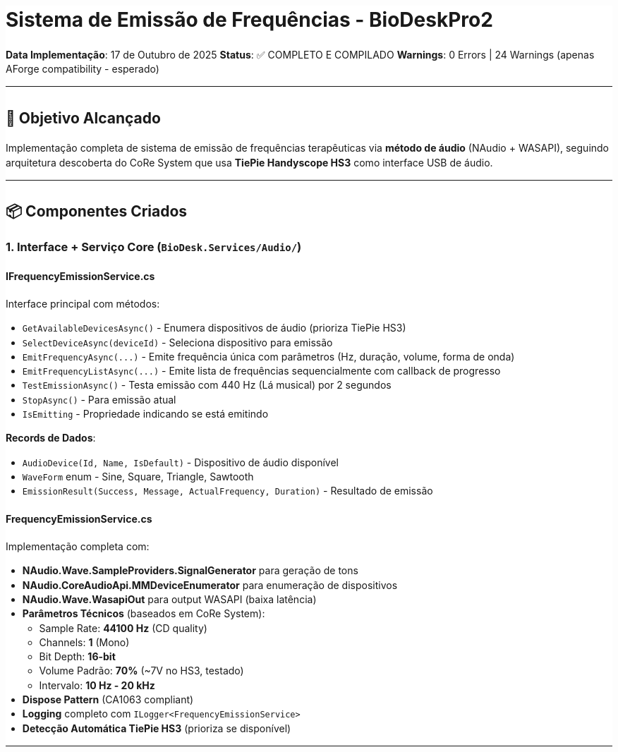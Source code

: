 # Sistema de Emissão de Frequências - BioDeskPro2
**Data Implementação**: 17 de Outubro de 2025
**Status**: ✅ COMPLETO E COMPILADO
**Warnings**: 0 Errors | 24 Warnings (apenas AForge compatibility - esperado)

---

## 🎯 Objetivo Alcançado
Implementação completa de sistema de emissão de frequências terapêuticas via **método de áudio** (NAudio + WASAPI), seguindo arquitetura descoberta do CoRe System que usa **TiePie Handyscope HS3** como interface USB de áudio.

---

## 📦 Componentes Criados

### 1. **Interface + Serviço Core** (`BioDesk.Services/Audio/`)

#### **IFrequencyEmissionService.cs**
Interface principal com métodos:
- `GetAvailableDevicesAsync()` - Enumera dispositivos de áudio (prioriza TiePie HS3)
- `SelectDeviceAsync(deviceId)` - Seleciona dispositivo para emissão
- `EmitFrequencyAsync(...)` - Emite frequência única com parâmetros (Hz, duração, volume, forma de onda)
- `EmitFrequencyListAsync(...)` - Emite lista de frequências sequencialmente com callback de progresso
- `TestEmissionAsync()` - Testa emissão com 440 Hz (Lá musical) por 2 segundos
- `StopAsync()` - Para emissão atual
- `IsEmitting` - Propriedade indicando se está emitindo

**Records de Dados**:
- `AudioDevice(Id, Name, IsDefault)` - Dispositivo de áudio disponível
- `WaveForm` enum - Sine, Square, Triangle, Sawtooth
- `EmissionResult(Success, Message, ActualFrequency, Duration)` - Resultado de emissão

#### **FrequencyEmissionService.cs**
Implementação completa com:
- **NAudio.Wave.SampleProviders.SignalGenerator** para geração de tons
- **NAudio.CoreAudioApi.MMDeviceEnumerator** para enumeração de dispositivos
- **NAudio.Wave.WasapiOut** para output WASAPI (baixa latência)
- **Parâmetros Técnicos** (baseados em CoRe System):
  - Sample Rate: **44100 Hz** (CD quality)
  - Channels: **1** (Mono)
  - Bit Depth: **16-bit**
  - Volume Padrão: **70%** (~7V no HS3, testado)
  - Intervalo: **10 Hz - 20 kHz**
- **Dispose Pattern** (CA1063 compliant)
- **Logging** completo com `ILogger<FrequencyEmissionService>`
- **Detecção Automática TiePie HS3** (prioriza se disponível)

---